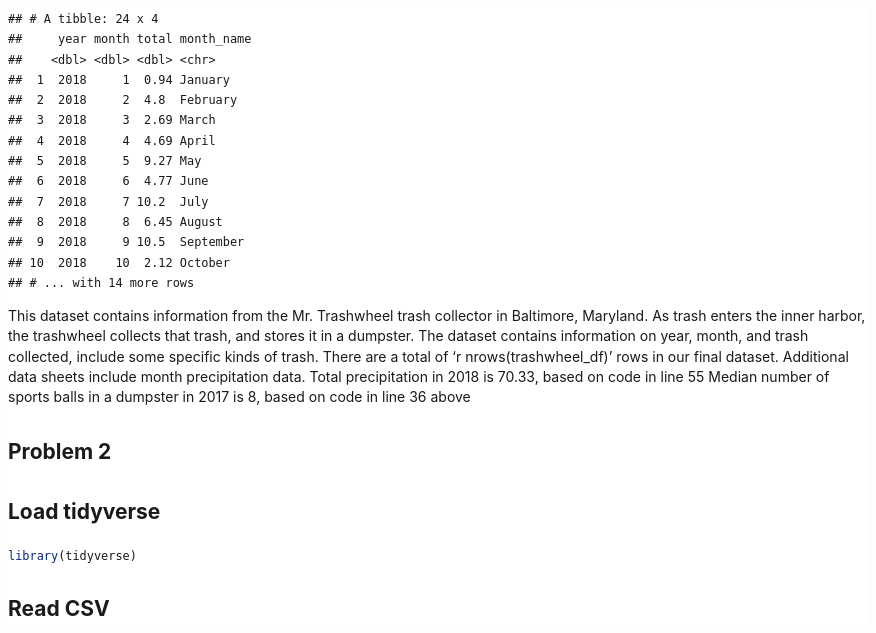     ## # A tibble: 24 x 4
    ##     year month total month_name
    ##    <dbl> <dbl> <dbl> <chr>     
    ##  1  2018     1  0.94 January   
    ##  2  2018     2  4.8  February  
    ##  3  2018     3  2.69 March     
    ##  4  2018     4  4.69 April     
    ##  5  2018     5  9.27 May       
    ##  6  2018     6  4.77 June      
    ##  7  2018     7 10.2  July      
    ##  8  2018     8  6.45 August    
    ##  9  2018     9 10.5  September 
    ## 10  2018    10  2.12 October   
    ## # ... with 14 more rows

This dataset contains information from the Mr. Trashwheel trash
collector in Baltimore, Maryland. As trash enters the inner harbor, the
trashwheel collects that trash, and stores it in a dumpster. The dataset
contains information on year, month, and trash collected, include some
specific kinds of trash. There are a total of ‘r nrows(trashwheel\_df)’
rows in our final dataset. Additional data sheets include month
precipitation data. Total precipitation in 2018 is 70.33, based on code
in line 55 Median number of sports balls in a dumpster in 2017 is 8,
based on code in line 36 above

## Problem 2

## Load tidyverse

``` r
library(tidyverse)
```

## Read CSV
